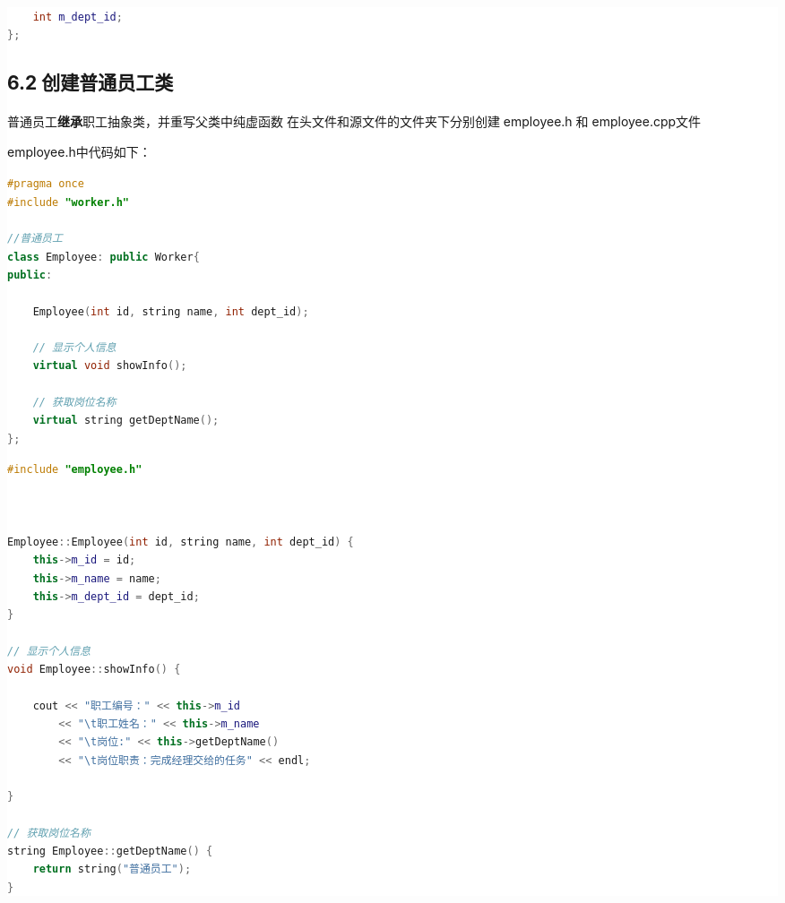 ```cpp
	int m_dept_id;
};


```

## 6.2 创建普通员工类
普通员工**继承**职工抽象类，并重写父类中纯虚函数
在头文件和源文件的文件夹下分别创建 employee.h 和 employee.cpp文件

employee.h中代码如下：

```cpp
#pragma once
#include "worker.h"

//普通员工
class Employee: public Worker{
public:

	Employee(int id, string name, int dept_id);

	// 显示个人信息
	virtual void showInfo();

	// 获取岗位名称
	virtual string getDeptName();
};

```

```cpp
#include "employee.h"



Employee::Employee(int id, string name, int dept_id) {
	this->m_id = id;
	this->m_name = name;
	this->m_dept_id = dept_id;
}

// 显示个人信息
void Employee::showInfo() {

	cout << "职工编号：" << this->m_id
		<< "\t职工姓名：" << this->m_name
		<< "\t岗位:" << this->getDeptName()
		<< "\t岗位职责：完成经理交给的任务" << endl;

}

// 获取岗位名称
string Employee::getDeptName() {
	return string("普通员工");
}

```
